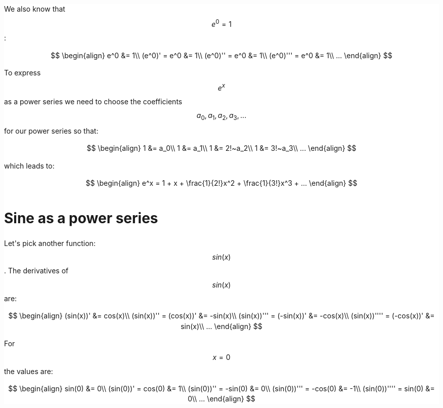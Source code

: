 We also know that $$e^0 = 1$$:

$$
\begin{align}
  e^0 &= 1\\
  (e^0)' = e^0 &= 1\\
  (e^0)'' = e^0 &= 1\\
  (e^0)''' = e^0 &= 1\\
  ...
\end{align}
$$

To express $$e^x$$ as a power series we need to choose the coefficients $$a_0,
a_1, a_2, a_3, ...$$ for our power series so that:

$$
\begin{align}
  1 &= a_0\\
  1 &= a_1\\
  1 &= 2!~a_2\\
  1 &= 3!~a_3\\
  ...
\end{align}
$$

which leads to:

$$
\begin{align}
  e^x = 1 + x + \frac{1}{2!}x^2 + \frac{1}{3!}x^3 + ...
\end{align}
$$

# Sine as a power series

Let's pick another function: $$sin(x)$$. The derivatives of $$sin(x)$$ are:

$$
\begin{align}
  (sin(x))' &= cos(x)\\
  (sin(x))'' = (cos(x))' &= -sin(x)\\
  (sin(x))''' = (-sin(x))' &= -cos(x)\\
  (sin(x))'''' = (-cos(x))' &= sin(x)\\
  ...
\end{align}
$$

For $$x = 0$$ the values are:

$$
\begin{align}
  sin(0) &= 0\\
  (sin(0))' = cos(0) &= 1\\
  (sin(0))'' = -sin(0) &= 0\\
  (sin(0))''' = -cos(0) &= -1\\
  (sin(0))'''' = sin(0) &= 0\\
  ...
\end{align}
$$
